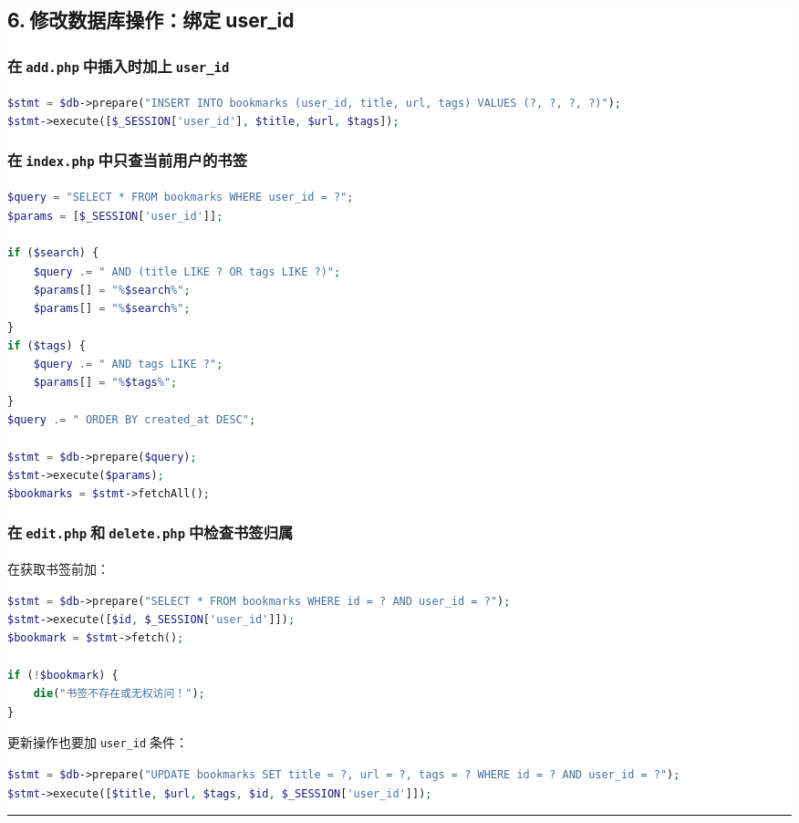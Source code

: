 
## 6. 修改数据库操作：绑定 user_id

### 在 `add.php` 中插入时加上 `user_id`

```php
$stmt = $db->prepare("INSERT INTO bookmarks (user_id, title, url, tags) VALUES (?, ?, ?, ?)");
$stmt->execute([$_SESSION['user_id'], $title, $url, $tags]);
```

### 在 `index.php` 中只查当前用户的书签

```php
$query = "SELECT * FROM bookmarks WHERE user_id = ?";
$params = [$_SESSION['user_id']];

if ($search) {
    $query .= " AND (title LIKE ? OR tags LIKE ?)";
    $params[] = "%$search%";
    $params[] = "%$search%";
}
if ($tags) {
    $query .= " AND tags LIKE ?";
    $params[] = "%$tags%";
}
$query .= " ORDER BY created_at DESC";

$stmt = $db->prepare($query);
$stmt->execute($params);
$bookmarks = $stmt->fetchAll();
```

### 在 `edit.php` 和 `delete.php` 中检查书签归属

在获取书签前加：

```php
$stmt = $db->prepare("SELECT * FROM bookmarks WHERE id = ? AND user_id = ?");
$stmt->execute([$id, $_SESSION['user_id']]);
$bookmark = $stmt->fetch();

if (!$bookmark) {
    die("书签不存在或无权访问！");
}
```

更新操作也要加 `user_id` 条件：

```php
$stmt = $db->prepare("UPDATE bookmarks SET title = ?, url = ?, tags = ? WHERE id = ? AND user_id = ?");
$stmt->execute([$title, $url, $tags, $id, $_SESSION['user_id']]);
```

---